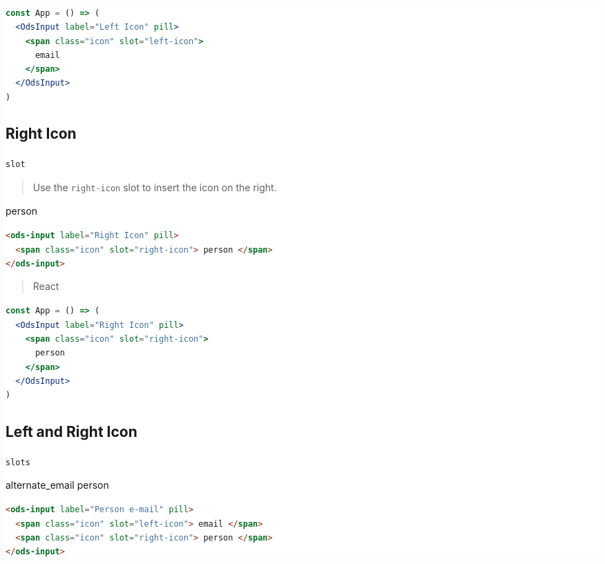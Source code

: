 ```jsx
const App = () => (
  <OdsInput label="Left Icon" pill>
    <span class="icon" slot="left-icon">
      email
    </span>
  </OdsInput>
)
```

## Right Icon

`slot`

> Use the `right-icon` slot to insert the icon on the right.

<Preview is-grid="true">
  <ods-input label="Right Icon" pill>
    <span class="material-symbols-outlined" slot="right-icon"> person </span>
  </ods-input>
</Preview>

```html
<ods-input label="Right Icon" pill>
  <span class="icon" slot="right-icon"> person </span>
</ods-input>
```

> React

```jsx
const App = () => (
  <OdsInput label="Right Icon" pill>
    <span class="icon" slot="right-icon">
      person
    </span>
  </OdsInput>
)
```

## Left and Right Icon
`slots`

<Preview is-grid="true">
  <ods-input label="Person e-mail" pill>
    <span class="material-symbols-outlined" slot="left-icon"> alternate_email </span>
    <span class="material-symbols-outlined" slot="right-icon"> person </span>
  </ods-input>
</Preview>

```html
<ods-input label="Person e-mail" pill>
  <span class="icon" slot="left-icon"> email </span>
  <span class="icon" slot="right-icon"> person </span>
</ods-input>
```
